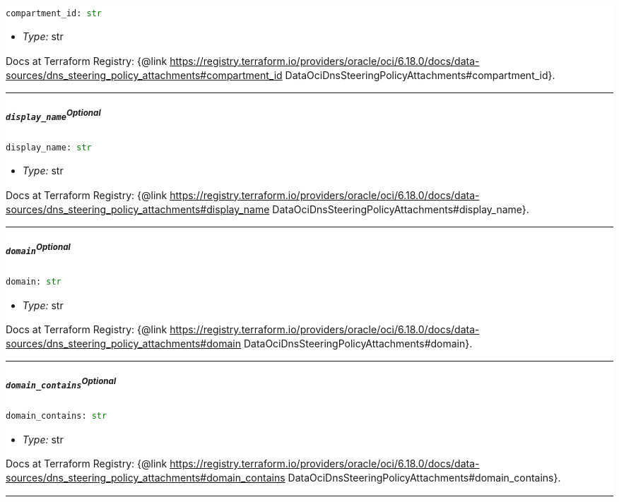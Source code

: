 ```python
compartment_id: str
```

- *Type:* str

Docs at Terraform Registry: {@link https://registry.terraform.io/providers/oracle/oci/6.18.0/docs/data-sources/dns_steering_policy_attachments#compartment_id DataOciDnsSteeringPolicyAttachments#compartment_id}.

---

##### `display_name`<sup>Optional</sup> <a name="display_name" id="rhizo-co-terraform-provider-oci.dataOciDnsSteeringPolicyAttachments.DataOciDnsSteeringPolicyAttachmentsConfig.property.displayName"></a>

```python
display_name: str
```

- *Type:* str

Docs at Terraform Registry: {@link https://registry.terraform.io/providers/oracle/oci/6.18.0/docs/data-sources/dns_steering_policy_attachments#display_name DataOciDnsSteeringPolicyAttachments#display_name}.

---

##### `domain`<sup>Optional</sup> <a name="domain" id="rhizo-co-terraform-provider-oci.dataOciDnsSteeringPolicyAttachments.DataOciDnsSteeringPolicyAttachmentsConfig.property.domain"></a>

```python
domain: str
```

- *Type:* str

Docs at Terraform Registry: {@link https://registry.terraform.io/providers/oracle/oci/6.18.0/docs/data-sources/dns_steering_policy_attachments#domain DataOciDnsSteeringPolicyAttachments#domain}.

---

##### `domain_contains`<sup>Optional</sup> <a name="domain_contains" id="rhizo-co-terraform-provider-oci.dataOciDnsSteeringPolicyAttachments.DataOciDnsSteeringPolicyAttachmentsConfig.property.domainContains"></a>

```python
domain_contains: str
```

- *Type:* str

Docs at Terraform Registry: {@link https://registry.terraform.io/providers/oracle/oci/6.18.0/docs/data-sources/dns_steering_policy_attachments#domain_contains DataOciDnsSteeringPolicyAttachments#domain_contains}.

---
